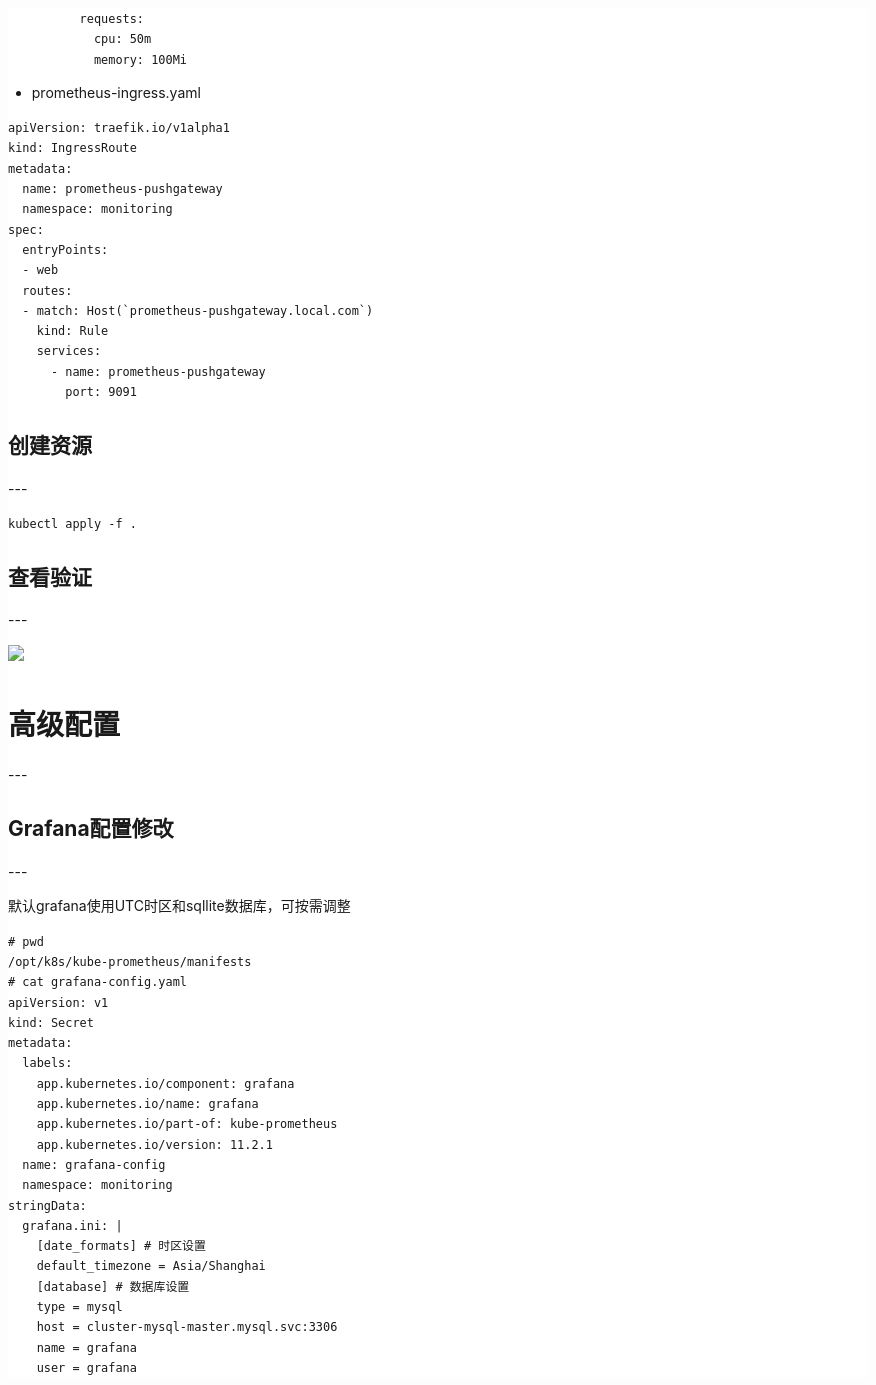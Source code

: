```plain
          requests:
            cpu: 50m
            memory: 100Mi
```

+ <font style="background-color:rgba(255, 255, 255, 0);">prometheus-ingress.yaml</font>

```plain
apiVersion: traefik.io/v1alpha1
kind: IngressRoute
metadata:
  name: prometheus-pushgateway
  namespace: monitoring
spec:
  entryPoints:
  - web
  routes:
  - match: Host(`prometheus-pushgateway.local.com`)
    kind: Rule
    services:
      - name: prometheus-pushgateway
        port: 9091
```

<h2 id="e8928169"><font style="background-color:rgba(255, 255, 255, 0);">创建资源</font></h2>
---

```plain
kubectl apply -f .
```

<h2 id="eca8abf0"><font style="background-color:rgba(255, 255, 255, 0);">查看验证</font></h2>
---

![](https://cdn.nlark.com/yuque/0/2025/jpeg/43141749/1737814086186-b0c70632-a294-474f-8d17-9514ff77cd90.jpeg)

<h1 id="1f318234"><font style="background-color:rgba(255, 255, 255, 0);">高级配置</font></h1>
---

<h2 id="3b5e4f43"><font style="background-color:rgba(255, 255, 255, 0);">Grafana配置修改</font></h2>
---

<font style="background-color:rgba(255, 255, 255, 0);">默认grafana使用UTC时区和sqllite数据库，可按需调整</font>

```plain
# pwd
/opt/k8s/kube-prometheus/manifests
# cat grafana-config.yaml                
apiVersion: v1
kind: Secret
metadata:
  labels:
    app.kubernetes.io/component: grafana
    app.kubernetes.io/name: grafana
    app.kubernetes.io/part-of: kube-prometheus
    app.kubernetes.io/version: 11.2.1
  name: grafana-config
  namespace: monitoring
stringData:
  grafana.ini: |
    [date_formats] # 时区设置
    default_timezone = Asia/Shanghai
    [database] # 数据库设置
    type = mysql
    host = cluster-mysql-master.mysql.svc:3306
    name = grafana
    user = grafana
```
